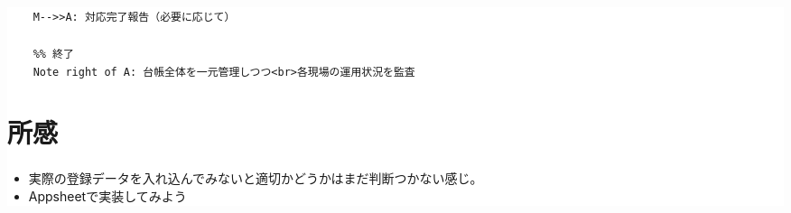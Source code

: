 ```mermaid
    M-->>A: 対応完了報告（必要に応じて）

    %% 終了
    Note right of A: 台帳全体を一元管理しつつ<br>各現場の運用状況を監査
```

# 所感
- 実際の登録データを入れ込んでみないと適切かどうかはまだ判断つかない感じ。
- Appsheetで実装してみよう